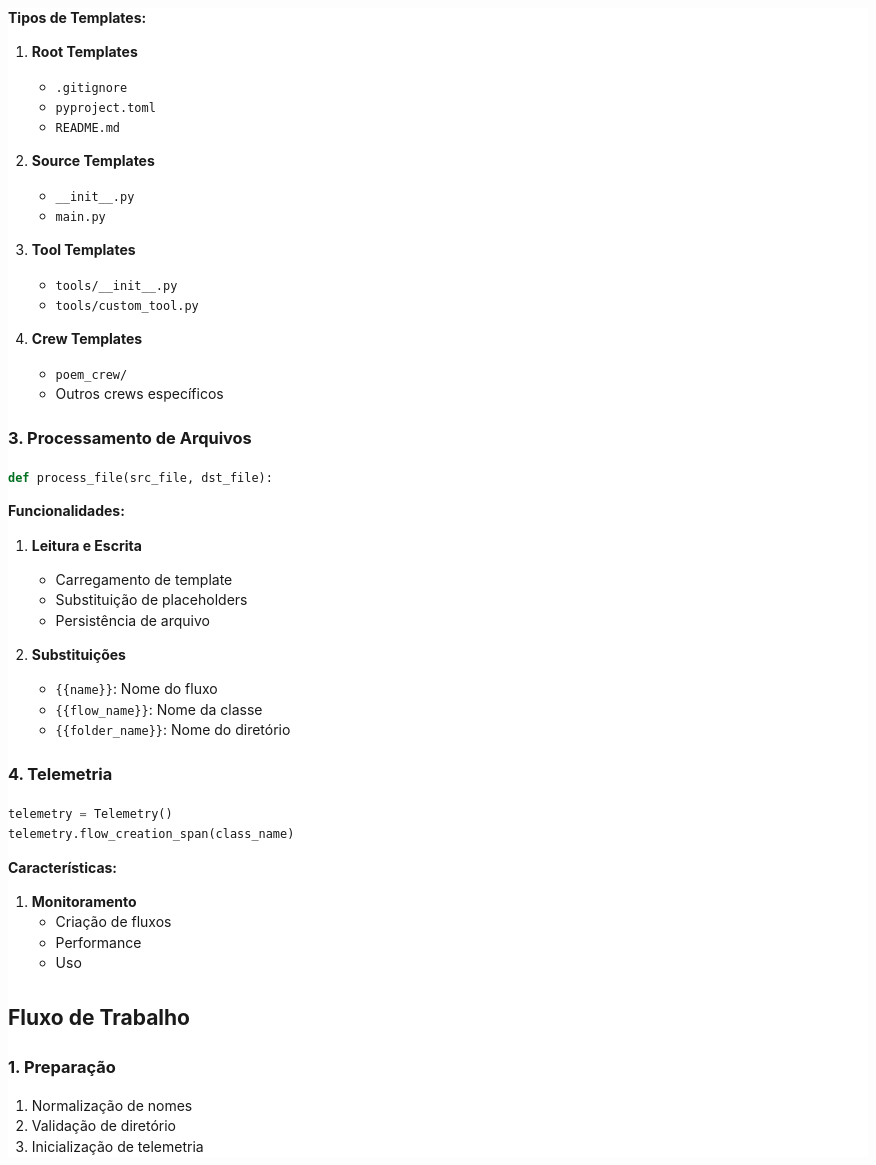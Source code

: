 **Tipos de Templates:**
1. **Root Templates**
   - `.gitignore`
   - `pyproject.toml`
   - `README.md`

2. **Source Templates**
   - `__init__.py`
   - `main.py`

3. **Tool Templates**
   - `tools/__init__.py`
   - `tools/custom_tool.py`

4. **Crew Templates**
   - `poem_crew/`
   - Outros crews específicos

### 3. Processamento de Arquivos

```python
def process_file(src_file, dst_file):
```

**Funcionalidades:**
1. **Leitura e Escrita**
   - Carregamento de template
   - Substituição de placeholders
   - Persistência de arquivo

2. **Substituições**
   - `{{name}}`: Nome do fluxo
   - `{{flow_name}}`: Nome da classe
   - `{{folder_name}}`: Nome do diretório

### 4. Telemetria

```python
telemetry = Telemetry()
telemetry.flow_creation_span(class_name)
```

**Características:**
1. **Monitoramento**
   - Criação de fluxos
   - Performance
   - Uso

## Fluxo de Trabalho

### 1. Preparação
1. Normalização de nomes
2. Validação de diretório
3. Inicialização de telemetria
